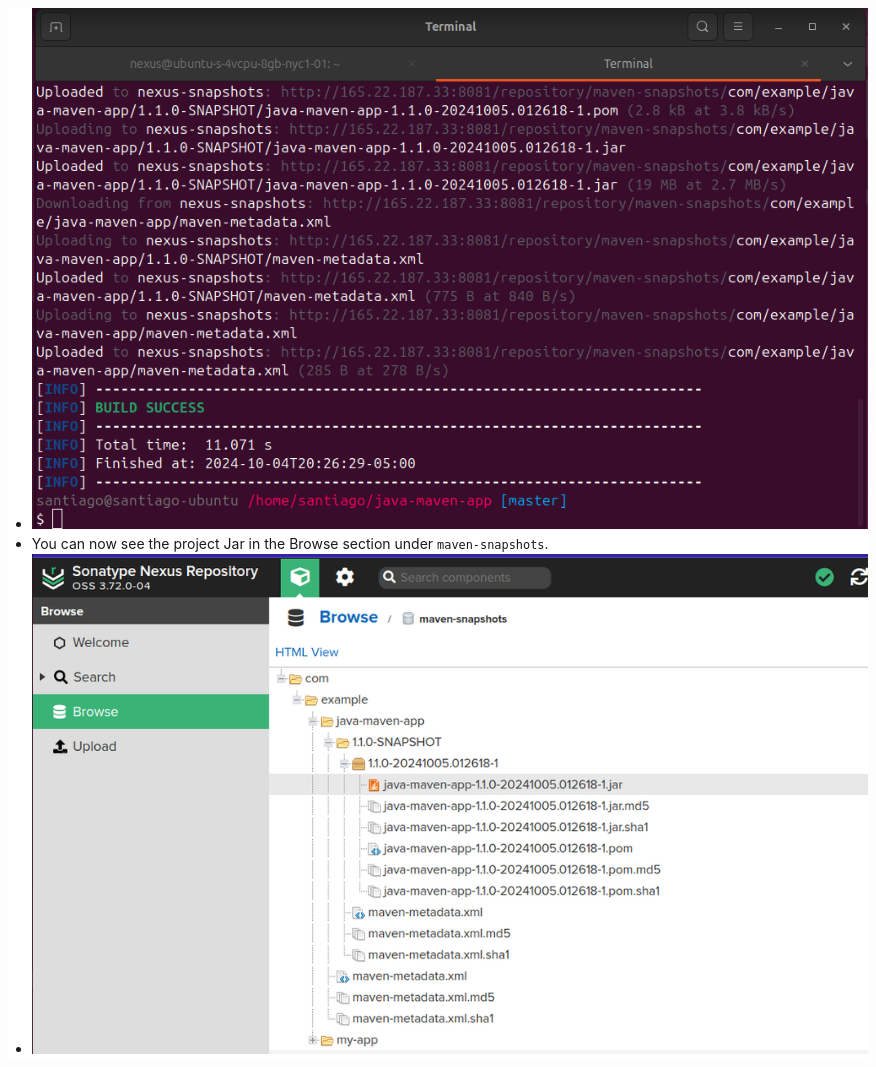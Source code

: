    - ![Alt Text](Nexus-Artifact-Repositorie-Manager/Maven-Project-Config-and-Upload/16-upload-jar.png)
   - You can now see the project Jar in the Browse section under `maven-snapshots`.
   - ![Alt Text](Nexus-Artifact-Repositorie-Manager/Maven-Project-Config-and-Upload/17-Jar-in-browser.png)

